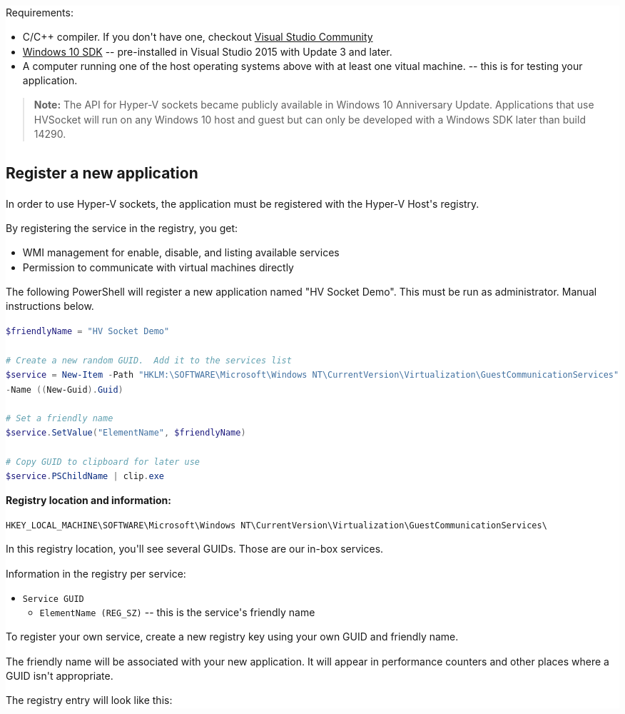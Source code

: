 Requirements:

* C/C++ compiler.  If you don't have one, checkout [Visual Studio Community](https://aka.ms/vs)
* [Windows 10 SDK](https://developer.microsoft.com/windows/downloads/windows-10-sdk) -- pre-installed in Visual Studio 2015 with Update 3 and later.
* A computer running one of the host operating systems above with at least one vitual machine. -- this is for testing your application.

> **Note:** The API for Hyper-V sockets became publicly available in Windows 10 Anniversary Update. Applications that use HVSocket will run on any Windows 10 host and guest but can only be developed with a Windows SDK later than build 14290.

## Register a new application

In order to use Hyper-V sockets, the application must be registered with the Hyper-V Host's registry.

By registering the service in the registry, you get:

*  WMI management for enable, disable, and listing available services
*  Permission to communicate with virtual machines directly

The following PowerShell will register a new application named "HV Socket Demo".  This must be run as administrator.  Manual instructions below.

```powershell
$friendlyName = "HV Socket Demo"

# Create a new random GUID.  Add it to the services list
$service = New-Item -Path "HKLM:\SOFTWARE\Microsoft\Windows NT\CurrentVersion\Virtualization\GuestCommunicationServices" -Name ((New-Guid).Guid)

# Set a friendly name
$service.SetValue("ElementName", $friendlyName)

# Copy GUID to clipboard for later use
$service.PSChildName | clip.exe
```

**Registry location and information:**

```
HKEY_LOCAL_MACHINE\SOFTWARE\Microsoft\Windows NT\CurrentVersion\Virtualization\GuestCommunicationServices\
```
In this registry location, you'll see several GUIDs.  Those are our in-box services.

Information in the registry per service:

* `Service GUID`
    * `ElementName (REG_SZ)` -- this is the service's friendly name

To register your own service, create a new registry key using your own GUID and friendly name.

The friendly name will be associated with your new application.  It will appear in performance counters and other places where a GUID isn't appropriate.

The registry entry will look like this:
